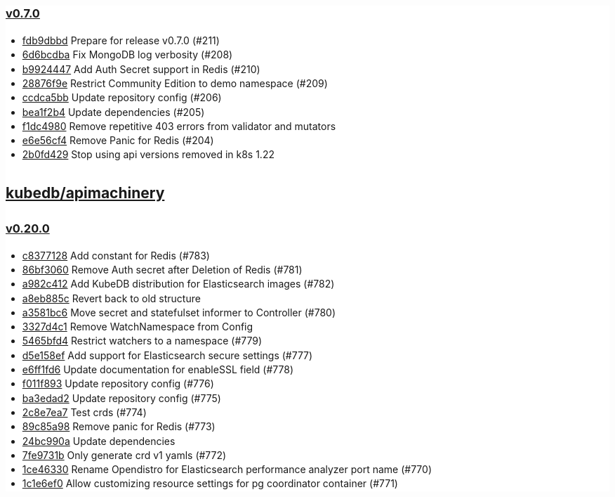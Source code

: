 ### [v0.7.0](https://github.com/appscode/kubedb-enterprise/releases/tag/v0.7.0)

- [fdb9dbbd](https://github.com/appscode/kubedb-enterprise/commit/fdb9dbbd) Prepare for release v0.7.0 (#211)
- [6d6bcdba](https://github.com/appscode/kubedb-enterprise/commit/6d6bcdba) Fix MongoDB log verbosity (#208)
- [b9924447](https://github.com/appscode/kubedb-enterprise/commit/b9924447) Add Auth Secret support in Redis (#210)
- [28876f9e](https://github.com/appscode/kubedb-enterprise/commit/28876f9e) Restrict Community Edition to demo namespace (#209)
- [ccdca5bb](https://github.com/appscode/kubedb-enterprise/commit/ccdca5bb) Update repository config (#206)
- [bea1f2b4](https://github.com/appscode/kubedb-enterprise/commit/bea1f2b4) Update dependencies (#205)
- [f1dc4980](https://github.com/appscode/kubedb-enterprise/commit/f1dc4980) Remove repetitive 403 errors from validator and mutators
- [e6e56cf4](https://github.com/appscode/kubedb-enterprise/commit/e6e56cf4) Remove Panic for Redis (#204)
- [2b0fd429](https://github.com/appscode/kubedb-enterprise/commit/2b0fd429) Stop using api versions removed in k8s 1.22



## [kubedb/apimachinery](https://github.com/kubedb/apimachinery)

### [v0.20.0](https://github.com/kubedb/apimachinery/releases/tag/v0.20.0)

- [c8377128](https://github.com/kubedb/apimachinery/commit/c8377128) Add constant for Redis (#783)
- [86bf3060](https://github.com/kubedb/apimachinery/commit/86bf3060) Remove Auth secret after Deletion of Redis (#781)
- [a982c412](https://github.com/kubedb/apimachinery/commit/a982c412) Add KubeDB distribution for Elasticsearch images (#782)
- [a8eb885c](https://github.com/kubedb/apimachinery/commit/a8eb885c) Revert back to old structure
- [a3581bc6](https://github.com/kubedb/apimachinery/commit/a3581bc6) Move secret and statefulset informer to Controller (#780)
- [3327d4c1](https://github.com/kubedb/apimachinery/commit/3327d4c1) Remove WatchNamespace from Config
- [5465bfd4](https://github.com/kubedb/apimachinery/commit/5465bfd4) Restrict watchers to a namespace (#779)
- [d5e158ef](https://github.com/kubedb/apimachinery/commit/d5e158ef) Add support for Elasticsearch secure settings (#777)
- [e6ff1fd6](https://github.com/kubedb/apimachinery/commit/e6ff1fd6) Update documentation for enableSSL field (#778)
- [f011f893](https://github.com/kubedb/apimachinery/commit/f011f893) Update repository config (#776)
- [ba3edad2](https://github.com/kubedb/apimachinery/commit/ba3edad2) Update repository config (#775)
- [2c8e7ea7](https://github.com/kubedb/apimachinery/commit/2c8e7ea7) Test crds (#774)
- [89c85a98](https://github.com/kubedb/apimachinery/commit/89c85a98) Remove panic for Redis (#773)
- [24bc990a](https://github.com/kubedb/apimachinery/commit/24bc990a) Update dependencies
- [7fe9731b](https://github.com/kubedb/apimachinery/commit/7fe9731b) Only generate crd v1 yamls (#772)
- [1ce46330](https://github.com/kubedb/apimachinery/commit/1ce46330) Rename Opendistro for Elasticsearch performance analyzer port name (#770)
- [1c1e6ef0](https://github.com/kubedb/apimachinery/commit/1c1e6ef0) Allow customizing resource settings for pg coordinator container (#771)
